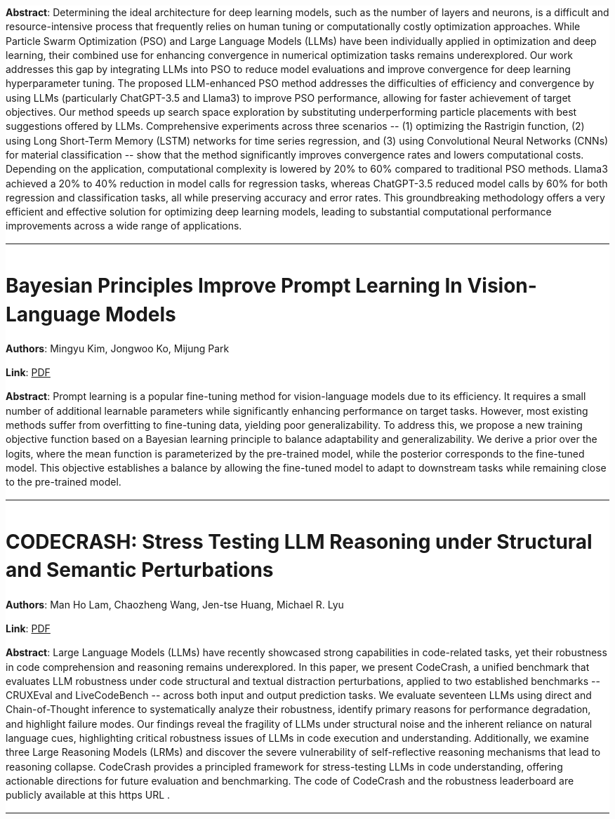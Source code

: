 **Abstract**: Determining the ideal architecture for deep learning models, such as the number of layers and neurons, is a difficult and resource-intensive process that frequently relies on human tuning or computationally costly optimization approaches. While Particle Swarm Optimization (PSO) and Large Language Models (LLMs) have been individually applied in optimization and deep learning, their combined use for enhancing convergence in numerical optimization tasks remains underexplored. Our work addresses this gap by integrating LLMs into PSO to reduce model evaluations and improve convergence for deep learning hyperparameter tuning. The proposed LLM-enhanced PSO method addresses the difficulties of efficiency and convergence by using LLMs (particularly ChatGPT-3.5 and Llama3) to improve PSO performance, allowing for faster achievement of target objectives. Our method speeds up search space exploration by substituting underperforming particle placements with best suggestions offered by LLMs. Comprehensive experiments across three scenarios -- (1) optimizing the Rastrigin function, (2) using Long Short-Term Memory (LSTM) networks for time series regression, and (3) using Convolutional Neural Networks (CNNs) for material classification -- show that the method significantly improves convergence rates and lowers computational costs. Depending on the application, computational complexity is lowered by 20% to 60% compared to traditional PSO methods. Llama3 achieved a 20% to 40% reduction in model calls for regression tasks, whereas ChatGPT-3.5 reduced model calls by 60% for both regression and classification tasks, all while preserving accuracy and error rates. This groundbreaking methodology offers a very efficient and effective solution for optimizing deep learning models, leading to substantial computational performance improvements across a wide range of applications. 

---
# Bayesian Principles Improve Prompt Learning In Vision-Language Models 

**Authors**: Mingyu Kim, Jongwoo Ko, Mijung Park  

**Link**: [PDF](https://arxiv.org/pdf/2504.14123)  

**Abstract**: Prompt learning is a popular fine-tuning method for vision-language models due to its efficiency. It requires a small number of additional learnable parameters while significantly enhancing performance on target tasks. However, most existing methods suffer from overfitting to fine-tuning data, yielding poor generalizability. To address this, we propose a new training objective function based on a Bayesian learning principle to balance adaptability and generalizability. We derive a prior over the logits, where the mean function is parameterized by the pre-trained model, while the posterior corresponds to the fine-tuned model. This objective establishes a balance by allowing the fine-tuned model to adapt to downstream tasks while remaining close to the pre-trained model. 

---
# CODECRASH: Stress Testing LLM Reasoning under Structural and Semantic Perturbations 

**Authors**: Man Ho Lam, Chaozheng Wang, Jen-tse Huang, Michael R. Lyu  

**Link**: [PDF](https://arxiv.org/pdf/2504.14119)  

**Abstract**: Large Language Models (LLMs) have recently showcased strong capabilities in code-related tasks, yet their robustness in code comprehension and reasoning remains underexplored. In this paper, we present CodeCrash, a unified benchmark that evaluates LLM robustness under code structural and textual distraction perturbations, applied to two established benchmarks -- CRUXEval and LiveCodeBench -- across both input and output prediction tasks. We evaluate seventeen LLMs using direct and Chain-of-Thought inference to systematically analyze their robustness, identify primary reasons for performance degradation, and highlight failure modes. Our findings reveal the fragility of LLMs under structural noise and the inherent reliance on natural language cues, highlighting critical robustness issues of LLMs in code execution and understanding. Additionally, we examine three Large Reasoning Models (LRMs) and discover the severe vulnerability of self-reflective reasoning mechanisms that lead to reasoning collapse. CodeCrash provides a principled framework for stress-testing LLMs in code understanding, offering actionable directions for future evaluation and benchmarking. The code of CodeCrash and the robustness leaderboard are publicly available at this https URL . 

---